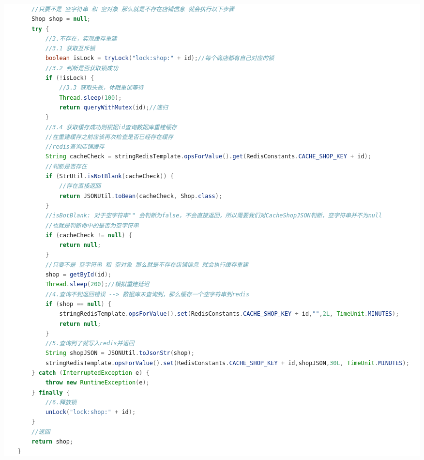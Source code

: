 ```java
        //只要不是 空字符串 和 空对象 那么就是不存在店铺信息 就会执行以下步骤
        Shop shop = null;
        try {
            //3.不存在，实现缓存重建
            //3.1 获取互斥锁
            boolean isLock = tryLock("lock:shop:" + id);//每个商店都有自己对应的锁
            //3.2 判断是否获取锁成功
            if (!isLock) {
                //3.3 获取失败，休眠重试等待
                Thread.sleep(100);
                return queryWithMutex(id);//递归
            }
            //3.4 获取缓存成功则根据id查询数据库重建缓存
            //在重建缓存之前应该再次检查是否已经存在缓存
            //redis查询店铺缓存
            String cacheCheck = stringRedisTemplate.opsForValue().get(RedisConstants.CACHE_SHOP_KEY + id);
            //判断是否存在
            if (StrUtil.isNotBlank(cacheCheck)) {
                //存在直接返回
                return JSONUtil.toBean(cacheCheck, Shop.class);
            }
            //isBotBlank: 对于空字符串"" 会判断为false，不会直接返回，所以需要我们对CacheShopJSON判断，空字符串并不为null
            //也就是判断命中的是否为空字符串
            if (cacheCheck != null) {
                return null;
            }
            //只要不是 空字符串 和 空对象 那么就是不存在店铺信息 就会执行缓存重建
            shop = getById(id);
            Thread.sleep(200);//模拟重建延迟
            //4.查询不到返回错误 --> 数据库未查询到，那么缓存一个空字符串到redis
            if (shop == null) {
                stringRedisTemplate.opsForValue().set(RedisConstants.CACHE_SHOP_KEY + id,"",2L, TimeUnit.MINUTES);
                return null;
            }
            //5.查询到了就写入redis并返回
            String shopJSON = JSONUtil.toJsonStr(shop);
            stringRedisTemplate.opsForValue().set(RedisConstants.CACHE_SHOP_KEY + id,shopJSON,30L, TimeUnit.MINUTES);
        } catch (InterruptedException e) {
            throw new RuntimeException(e);
        } finally {
            //6.释放锁
            unLock("lock:shop:" + id);
        }
        //返回
        return shop;
    }
```
